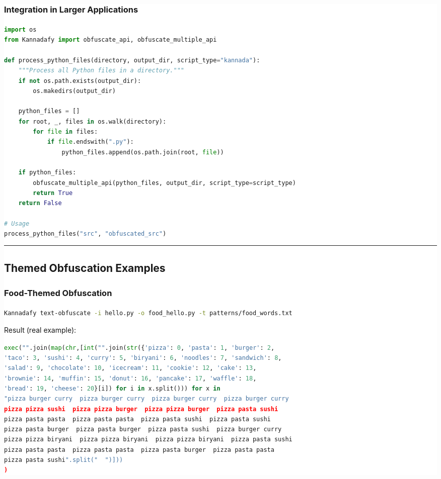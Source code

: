 ### Integration in Larger Applications

```python
import os
from Kannadafy import obfuscate_api, obfuscate_multiple_api

def process_python_files(directory, output_dir, script_type="kannada"):
    """Process all Python files in a directory."""
    if not os.path.exists(output_dir):
        os.makedirs(output_dir)

    python_files = []
    for root, _, files in os.walk(directory):
        for file in files:
            if file.endswith(".py"):
                python_files.append(os.path.join(root, file))

    if python_files:
        obfuscate_multiple_api(python_files, output_dir, script_type=script_type)
        return True
    return False

# Usage
process_python_files("src", "obfuscated_src")
```

---

## Themed Obfuscation Examples

### Food-Themed Obfuscation

```bash
Kannadafy text-obfuscate -i hello.py -o food_hello.py -t patterns/food_words.txt
```

Result (real example):
```python
exec("".join(map(chr,[int("".join(str({'pizza': 0, 'pasta': 1, 'burger': 2,
'taco': 3, 'sushi': 4, 'curry': 5, 'biryani': 6, 'noodles': 7, 'sandwich': 8,
'salad': 9, 'chocolate': 10, 'icecream': 11, 'cookie': 12, 'cake': 13,
'brownie': 14, 'muffin': 15, 'donut': 16, 'pancake': 17, 'waffle': 18,
'bread': 19, 'cheese': 20}[i]) for i in x.split())) for x in
"pizza burger curry  pizza burger curry  pizza burger curry  pizza burger curry
pizza pizza sushi  pizza pizza burger  pizza pizza burger  pizza pasta sushi
pizza pasta pasta  pizza pasta pasta  pizza pasta sushi  pizza pasta sushi
pizza pasta burger  pizza pasta burger  pizza pasta sushi  pizza burger curry
pizza pizza biryani  pizza pizza biryani  pizza pizza biryani  pizza pasta sushi
pizza pasta pasta  pizza pasta pasta  pizza pasta burger  pizza pasta pasta
pizza pasta sushi".split("  ")]))
)
```
